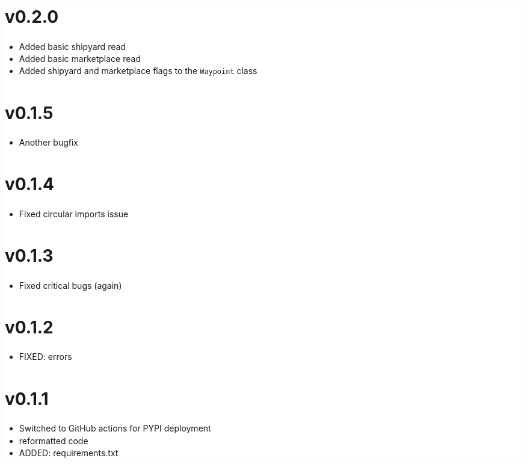 # v0.2.0

- Added basic shipyard read
- Added basic marketplace read
- Added shipyard and marketplace flags to the `Waypoint` class

# v0.1.5

- Another bugfix

# v0.1.4

- Fixed circular imports issue

# v0.1.3

- Fixed critical bugs (again)

# v0.1.2

- FIXED: errors

# v0.1.1

- Switched to GitHub actions for PYPI deployment
- reformatted code
- ADDED: requirements.txt
